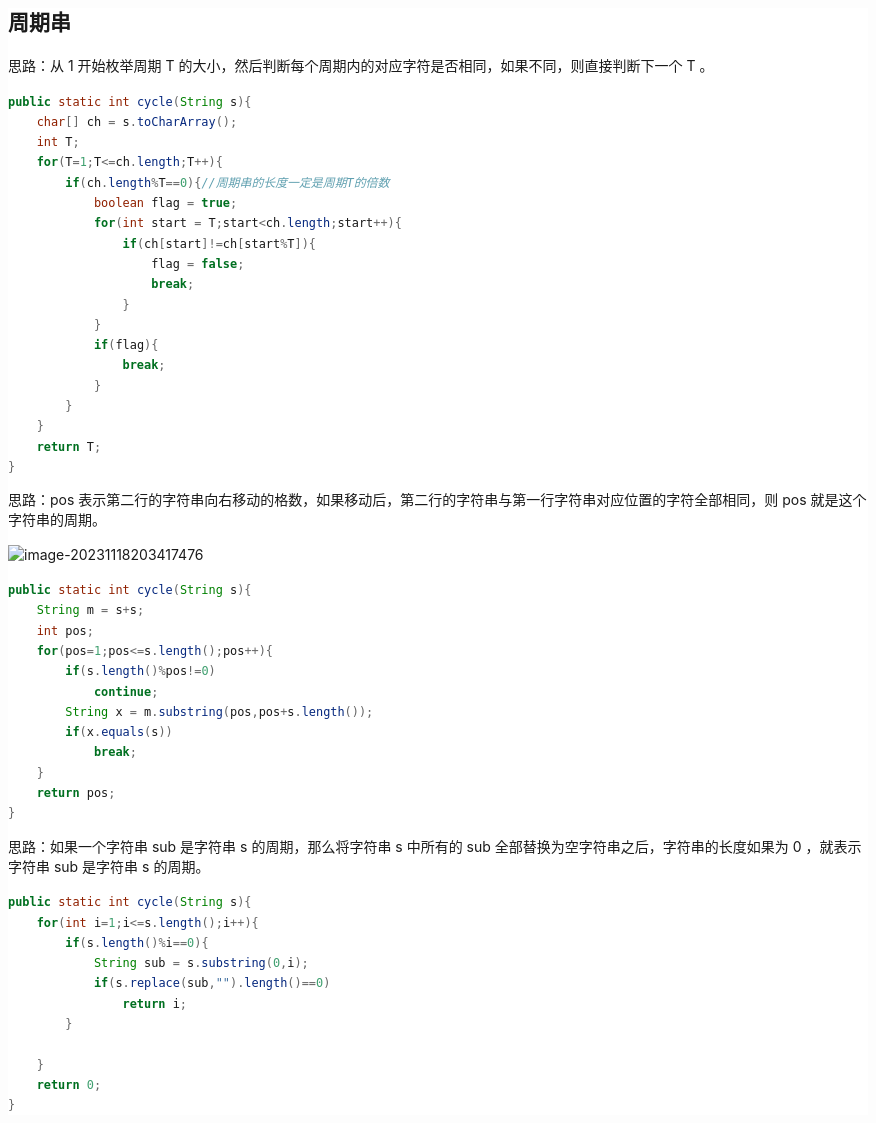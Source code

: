 ```java
```

## 周期串

思路：从 1 开始枚举周期 T 的大小，然后判断每个周期内的对应字符是否相同，如果不同，则直接判断下一个 T 。

```java
public static int cycle(String s){
    char[] ch = s.toCharArray();
    int T;
    for(T=1;T<=ch.length;T++){
        if(ch.length%T==0){//周期串的长度一定是周期T的倍数
            boolean flag = true;
            for(int start = T;start<ch.length;start++){
                if(ch[start]!=ch[start%T]){
                    flag = false;
                    break;
                }
            }
            if(flag){
                break;
            }
        }
    }
    return T;
}
```

思路：pos 表示第二行的字符串向右移动的格数，如果移动后，第二行的字符串与第一行字符串对应位置的字符全部相同，则 pos 就是这个字符串的周期。

![image-20231118203417476](https://cs-wlei224.obs.cn-south-1.myhuaweicloud.com/blog-imgs/202311182102202.png)

```java
public static int cycle(String s){
	String m = s+s;
    int pos;
    for(pos=1;pos<=s.length();pos++){
        if(s.length()%pos!=0)
            continue;
        String x = m.substring(pos,pos+s.length());
        if(x.equals(s))
            break;
    }
    return pos;
}
```

思路：如果一个字符串 sub 是字符串 s 的周期，那么将字符串 s 中所有的 sub 全部替换为空字符串之后，字符串的长度如果为 0 ，就表示字符串 sub 是字符串 s 的周期。

```java
public static int cycle(String s){
    for(int i=1;i<=s.length();i++){
        if(s.length()%i==0){
            String sub = s.substring(0,i);
            if(s.replace(sub,"").length()==0)
                return i;
        }
        
    }
    return 0;
}
```
